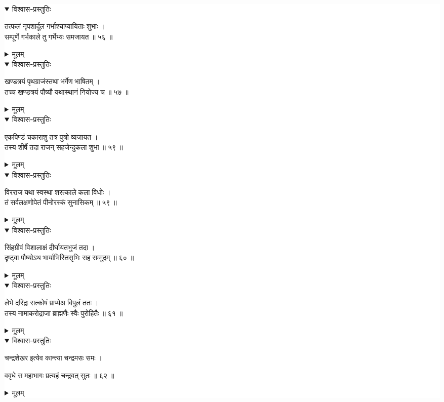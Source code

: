 <details open><summary>विश्वास-प्रस्तुतिः</summary>

तत्फलं नृपशार्दूल गर्भाश्चाप्यायिताः शुभाः ।  
सम्पूर्णे गर्भकाले तु गर्भेभ्यः समजायत ॥ ५६ ॥
</details>

<details><summary>मूलम्</summary></details>  
  

<details open><summary>विश्वास-प्रस्तुतिः</summary>

खण्डत्रयं पृथग्राजंस्तथा भर्गेण भाषितम् ।  
तच्च खण्डत्रयं पौष्यौ यथास्थानं नियोज्य च ॥ ५७ ॥
</details>

<details><summary>मूलम्</summary></details>  
  

<details open><summary>विश्वास-प्रस्तुतिः</summary>

एकपिण्डं चकाराशु तत्र पुत्रो व्यजायत ।  
तस्य शीर्षे तदा राजन् सहजेन्दुकला शुभा ॥ ५९ ॥
</details>

<details><summary>मूलम्</summary></details>  
  

<details open><summary>विश्वास-प्रस्तुतिः</summary>

विरराज यथा स्वस्था शरत्काले कला विधोः ।  
तं सर्वलक्षणोपेतं पीनोरस्कं सुनासिकम् ॥ ५९ ॥
</details>

<details><summary>मूलम्</summary></details>  
  

<details open><summary>विश्वास-प्रस्तुतिः</summary>

सिंहग्रीवं विशालाक्षं दीर्घायतभुजं तदा ।  
दृष्ट्वा पौष्योऽथ भार्याभिस्तिसृभिः सह सम्मुदम् ॥ ६० ॥
</details>

<details><summary>मूलम्</summary></details>  
  

<details open><summary>विश्वास-प्रस्तुतिः</summary>

लेभे दरिद्रः सत्कोषं प्राप्येअ विपुलं ततः ।  
तस्य नामाकरोद्राजा ब्राह्मणैः स्वैः पुरोहितैः ॥ ६१ ॥
</details>

<details><summary>मूलम्</summary></details>  
  

<details open><summary>विश्वास-प्रस्तुतिः</summary>

चन्द्रशेखर इत्येव कान्त्या चन्द्रमसः समः ।  
  
ववृधे स महाभागः प्रत्यहं चन्द्रवत् सुतः ॥ ६२ ॥
</details>

<details><summary>मूलम्</summary></details>  
  
